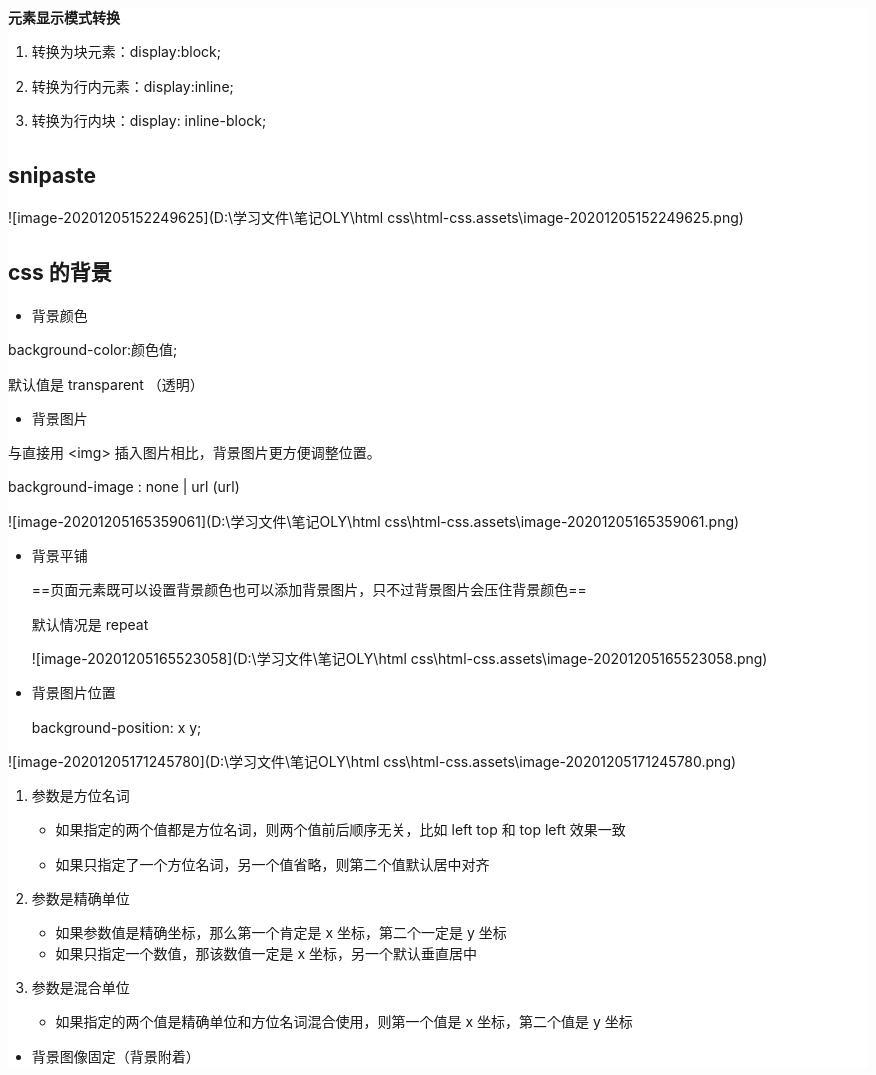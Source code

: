 **元素显示模式转换**

1. 转换为块元素：display:block;

2. 转换为行内元素：display:inline; 
3. 转换为行内块：display: inline-block;

 ## snipaste

![image-20201205152249625](D:\学习文件\笔记OLY\html css\html-css.assets\image-20201205152249625.png)

## css 的背景

+  背景颜色

  background-color:颜色值;

  默认值是 transparent （透明）

+  背景图片

  与直接用 \<img> 插入图片相比，背景图片更方便调整位置。

  background-image : none | url (url) 

![image-20201205165359061](D:\学习文件\笔记OLY\html css\html-css.assets\image-20201205165359061.png)

+ 背景平铺

  ==页面元素既可以设置背景颜色也可以添加背景图片，只不过背景图片会压住背景颜色==

  默认情况是 repeat

  ![image-20201205165523058](D:\学习文件\笔记OLY\html css\html-css.assets\image-20201205165523058.png)

+ 背景图片位置

   background-position: x y; 

![image-20201205171245780](D:\学习文件\笔记OLY\html css\html-css.assets\image-20201205171245780.png)

1. 参数是方位名词 

   + 如果指定的两个值都是方位名词，则两个值前后顺序无关，比如 left top 和 top left 效果一致 

   + 如果只指定了一个方位名词，另一个值省略，则第二个值默认居中对齐 

2. 参数是精确单位 

   + 如果参数值是精确坐标，那么第一个肯定是 x 坐标，第二个一定是 y 坐标 
   + 如果只指定一个数值，那该数值一定是 x 坐标，另一个默认垂直居中 

3. 参数是混合单位 

   + 如果指定的两个值是精确单位和方位名词混合使用，则第一个值是 x 坐标，第二个值是 y 坐标

+ 背景图像固定（背景附着）
